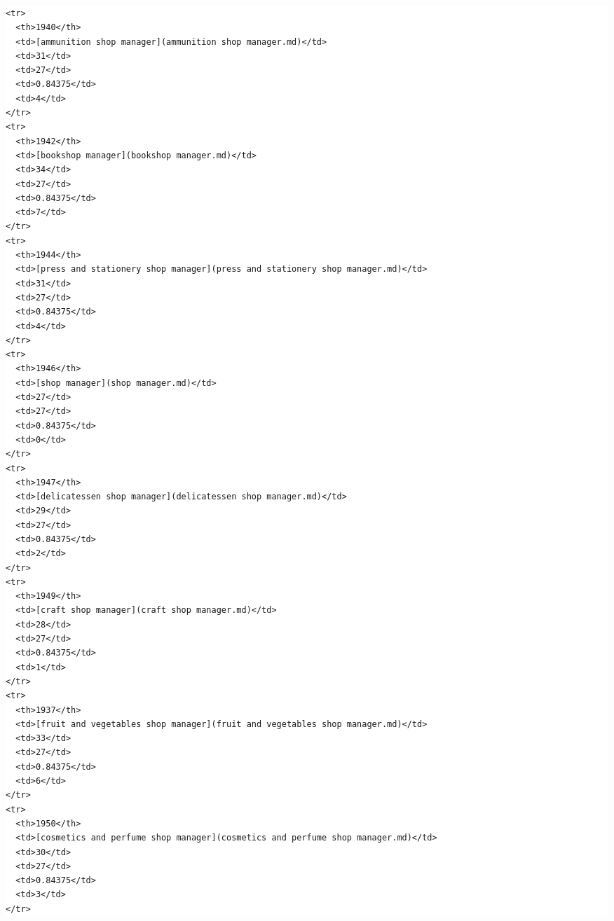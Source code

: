     <tr>
      <th>1940</th>
      <td>[ammunition shop manager](ammunition shop manager.md)</td>
      <td>31</td>
      <td>27</td>
      <td>0.84375</td>
      <td>4</td>
    </tr>
    <tr>
      <th>1942</th>
      <td>[bookshop manager](bookshop manager.md)</td>
      <td>34</td>
      <td>27</td>
      <td>0.84375</td>
      <td>7</td>
    </tr>
    <tr>
      <th>1944</th>
      <td>[press and stationery shop manager](press and stationery shop manager.md)</td>
      <td>31</td>
      <td>27</td>
      <td>0.84375</td>
      <td>4</td>
    </tr>
    <tr>
      <th>1946</th>
      <td>[shop manager](shop manager.md)</td>
      <td>27</td>
      <td>27</td>
      <td>0.84375</td>
      <td>0</td>
    </tr>
    <tr>
      <th>1947</th>
      <td>[delicatessen shop manager](delicatessen shop manager.md)</td>
      <td>29</td>
      <td>27</td>
      <td>0.84375</td>
      <td>2</td>
    </tr>
    <tr>
      <th>1949</th>
      <td>[craft shop manager](craft shop manager.md)</td>
      <td>28</td>
      <td>27</td>
      <td>0.84375</td>
      <td>1</td>
    </tr>
    <tr>
      <th>1937</th>
      <td>[fruit and vegetables shop manager](fruit and vegetables shop manager.md)</td>
      <td>33</td>
      <td>27</td>
      <td>0.84375</td>
      <td>6</td>
    </tr>
    <tr>
      <th>1950</th>
      <td>[cosmetics and perfume shop manager](cosmetics and perfume shop manager.md)</td>
      <td>30</td>
      <td>27</td>
      <td>0.84375</td>
      <td>3</td>
    </tr>